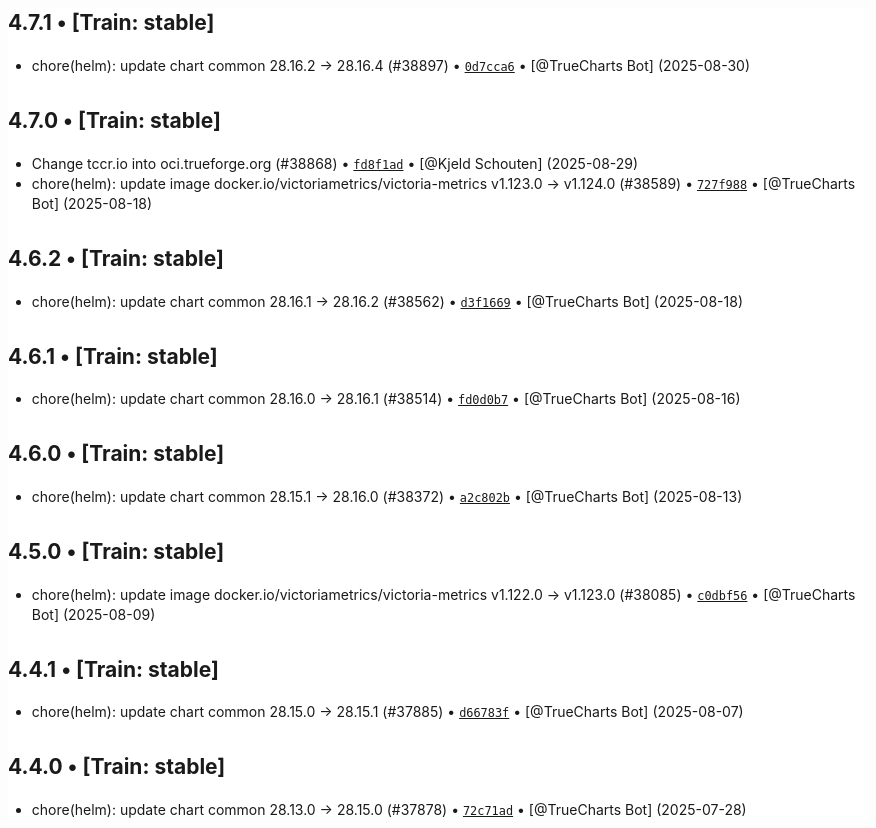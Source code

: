 ## 4.7.1 • [Train: stable]

- chore(helm): update chart common 28.16.2 → 28.16.4 (#38897) • [`0d7cca6`](https://github.com/trueforge-org/truecharts/commit/0d7cca68ae3e46baa42d459ff3307445e889fc57) • [@TrueCharts Bot] (2025-08-30)

## 4.7.0 • [Train: stable]

- Change tccr.io into oci.trueforge.org (#38868) • [`fd8f1ad`](https://github.com/trueforge-org/truecharts/commit/fd8f1add2aafef585f63a929f122f618619bede3) • [@Kjeld Schouten] (2025-08-29)
- chore(helm): update image docker.io/victoriametrics/victoria-metrics v1.123.0 → v1.124.0 (#38589) • [`727f988`](https://github.com/trueforge-org/truecharts/commit/727f988714f4322fa40943b38506fb3a210e8e4b) • [@TrueCharts Bot] (2025-08-18)

## 4.6.2 • [Train: stable]

- chore(helm): update chart common 28.16.1 → 28.16.2 (#38562) • [`d3f1669`](https://github.com/trueforge-org/truecharts/commit/d3f166997de22289c9247208bc6b9b4c57d277a1) • [@TrueCharts Bot] (2025-08-18)

## 4.6.1 • [Train: stable]

- chore(helm): update chart common 28.16.0 → 28.16.1 (#38514) • [`fd0d0b7`](https://github.com/trueforge-org/truecharts/commit/fd0d0b709ca518c015c40e27e0c5f51f432fac8f) • [@TrueCharts Bot] (2025-08-16)

## 4.6.0 • [Train: stable]

- chore(helm): update chart common 28.15.1 → 28.16.0 (#38372) • [`a2c802b`](https://github.com/trueforge-org/truecharts/commit/a2c802bdfd0349813013a3ff69483c2ccfb9a084) • [@TrueCharts Bot] (2025-08-13)

## 4.5.0 • [Train: stable]

- chore(helm): update image docker.io/victoriametrics/victoria-metrics v1.122.0 → v1.123.0 (#38085) • [`c0dbf56`](https://github.com/trueforge-org/truecharts/commit/c0dbf561d6761853977eb1a2c595a067172a7cdc) • [@TrueCharts Bot] (2025-08-09)

## 4.4.1 • [Train: stable]

- chore(helm): update chart common 28.15.0 → 28.15.1 (#37885) • [`d66783f`](https://github.com/trueforge-org/truecharts/commit/d66783f56bbe966e791c9fecb02b06f646a25bde) • [@TrueCharts Bot] (2025-08-07)

## 4.4.0 • [Train: stable]

- chore(helm): update chart common 28.13.0 → 28.15.0 (#37878) • [`72c71ad`](https://github.com/trueforge-org/truecharts/commit/72c71ad4c4326809ff4495e95f4d57131da26f0b) • [@TrueCharts Bot] (2025-07-28)
